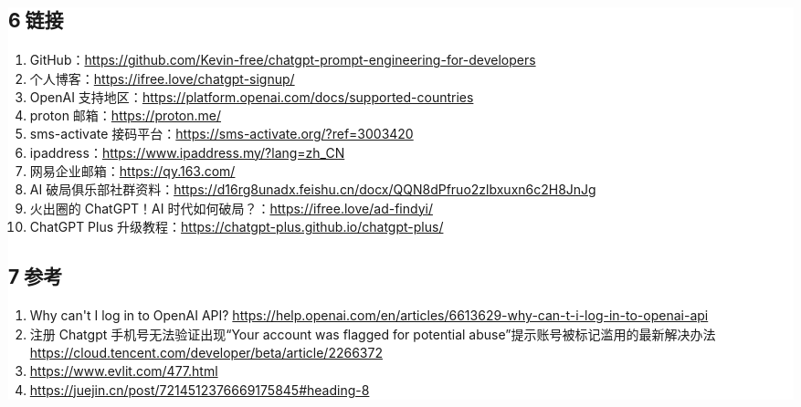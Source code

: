 ## 6 链接

1. GitHub：https://github.com/Kevin-free/chatgpt-prompt-engineering-for-developers
2. 个人博客：https://ifree.love/chatgpt-signup/
3. OpenAI 支持地区：https://platform.openai.com/docs/supported-countries
4. proton 邮箱：https://proton.me/
5. sms-activate 接码平台：https://sms-activate.org/?ref=3003420
6. ipaddress：https://www.ipaddress.my/?lang=zh_CN
7. 网易企业邮箱：https://qy.163.com/
8. AI 破局俱乐部社群资料：https://d16rg8unadx.feishu.cn/docx/QQN8dPfruo2zlbxuxn6c2H8JnJg
9. 火出圈的 ChatGPT！AI 时代如何破局？：https://ifree.love/ad-findyi/
10. ChatGPT Plus 升级教程：https://chatgpt-plus.github.io/chatgpt-plus/

## 7 参考

1. Why can't I log in to OpenAI API? https://help.openai.com/en/articles/6613629-why-can-t-i-log-in-to-openai-api
2. 注册 Chatgpt 手机号无法验证出现“Your account was flagged for potential abuse”提示账号被标记滥用的最新解决办法 https://cloud.tencent.com/developer/beta/article/2266372
3. https://www.evlit.com/477.html
4. https://juejin.cn/post/7214512376669175845#heading-8
